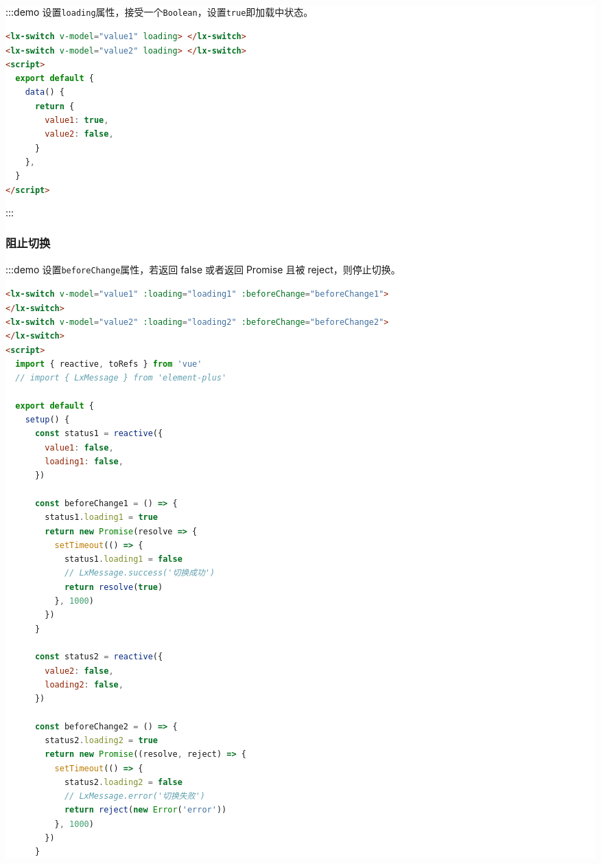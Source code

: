 :::demo 设置`loading`属性，接受一个`Boolean`，设置`true`即加载中状态。

```html
<lx-switch v-model="value1" loading> </lx-switch>
<lx-switch v-model="value2" loading> </lx-switch>
<script>
  export default {
    data() {
      return {
        value1: true,
        value2: false,
      }
    },
  }
</script>
```

:::

### 阻止切换

:::demo 设置`beforeChange`属性，若返回 false 或者返回 Promise 且被 reject，则停止切换。

```html
<lx-switch v-model="value1" :loading="loading1" :beforeChange="beforeChange1">
</lx-switch>
<lx-switch v-model="value2" :loading="loading2" :beforeChange="beforeChange2">
</lx-switch>
<script>
  import { reactive, toRefs } from 'vue'
  // import { LxMessage } from 'element-plus'

  export default {
    setup() {
      const status1 = reactive({
        value1: false,
        loading1: false,
      })

      const beforeChange1 = () => {
        status1.loading1 = true
        return new Promise(resolve => {
          setTimeout(() => {
            status1.loading1 = false
            // LxMessage.success('切换成功')
            return resolve(true)
          }, 1000)
        })
      }

      const status2 = reactive({
        value2: false,
        loading2: false,
      })

      const beforeChange2 = () => {
        status2.loading2 = true
        return new Promise((resolve, reject) => {
          setTimeout(() => {
            status2.loading2 = false
            // LxMessage.error('切换失败')
            return reject(new Error('error'))
          }, 1000)
        })
      }

```